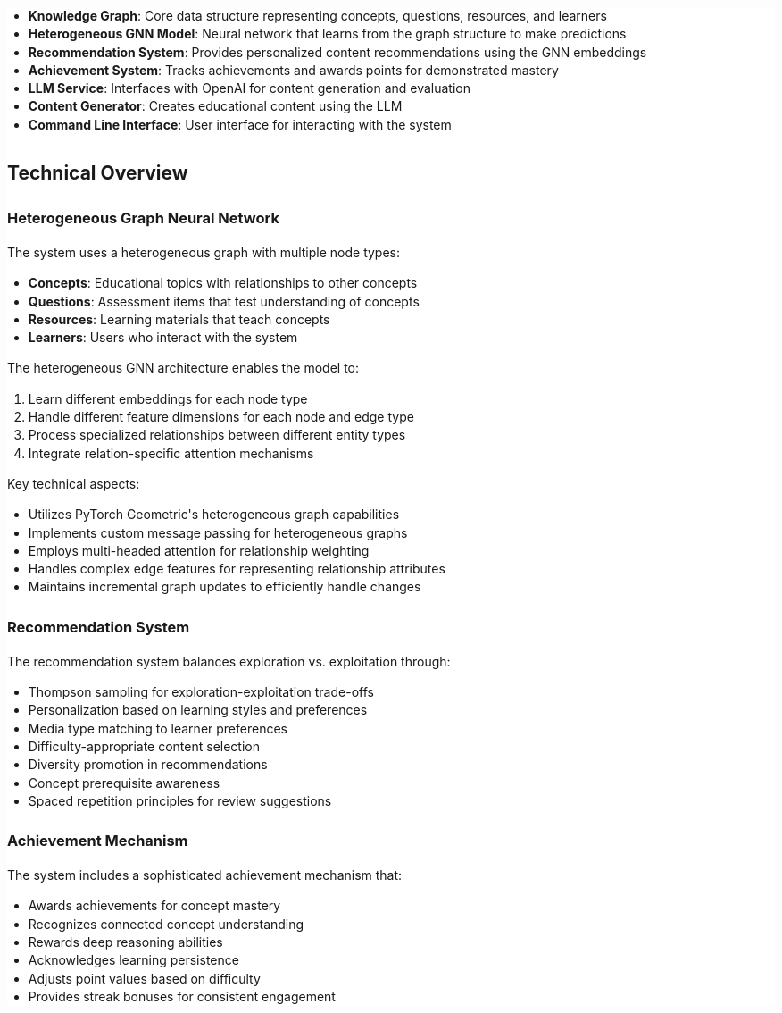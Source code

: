 - **Knowledge Graph**: Core data structure representing concepts, questions, resources, and learners
- **Heterogeneous GNN Model**: Neural network that learns from the graph structure to make predictions
- **Recommendation System**: Provides personalized content recommendations using the GNN embeddings
- **Achievement System**: Tracks achievements and awards points for demonstrated mastery
- **LLM Service**: Interfaces with OpenAI for content generation and evaluation
- **Content Generator**: Creates educational content using the LLM
- **Command Line Interface**: User interface for interacting with the system

## Technical Overview

### Heterogeneous Graph Neural Network

The system uses a heterogeneous graph with multiple node types:
- **Concepts**: Educational topics with relationships to other concepts
- **Questions**: Assessment items that test understanding of concepts
- **Resources**: Learning materials that teach concepts
- **Learners**: Users who interact with the system

The heterogeneous GNN architecture enables the model to:
1. Learn different embeddings for each node type
2. Handle different feature dimensions for each node and edge type
3. Process specialized relationships between different entity types
4. Integrate relation-specific attention mechanisms

Key technical aspects:
- Utilizes PyTorch Geometric's heterogeneous graph capabilities
- Implements custom message passing for heterogeneous graphs
- Employs multi-headed attention for relationship weighting
- Handles complex edge features for representing relationship attributes
- Maintains incremental graph updates to efficiently handle changes

### Recommendation System

The recommendation system balances exploration vs. exploitation through:
- Thompson sampling for exploration-exploitation trade-offs
- Personalization based on learning styles and preferences
- Media type matching to learner preferences
- Difficulty-appropriate content selection
- Diversity promotion in recommendations
- Concept prerequisite awareness
- Spaced repetition principles for review suggestions

### Achievement Mechanism

The system includes a sophisticated achievement mechanism that:
- Awards achievements for concept mastery
- Recognizes connected concept understanding
- Rewards deep reasoning abilities
- Acknowledges learning persistence
- Adjusts point values based on difficulty
- Provides streak bonuses for consistent engagement
